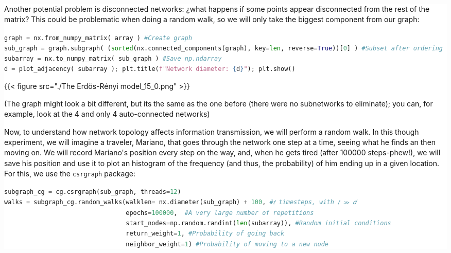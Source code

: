 </div>

<div class="cell markdown">

Another potential problem is disconnected networks: ¿what happens if
some points appear disconnected from the rest of the matrix? This could
be problematic when doing a random walk, so we will only take the
biggest component from our graph:

</div>

<div class="cell code" data-execution_count="7">

``` python
graph = nx.from_numpy_matrix( array ) #Create graph
sub_graph = graph.subgraph( (sorted(nx.connected_components(graph), key=len, reverse=True))[0] ) #Subset after ordering
subarray = nx.to_numpy_matrix( sub_graph ) #Save np.ndarray
d = plot_adjacency( subarray ); plt.title(f"Network diameter: {d}"); plt.show()
```

<div class="output display_data">

{{< figure src="./The Erdös-Rényi model_15_0.png" >}}

</div>

</div>

<div class="cell markdown">

(The graph might look a bit different, but its the same as the one
before (there were no subnetworks to eliminate); you can, for example,
look at the 4 and only 4 auto-connected networks)

</div>

<div class="cell markdown">

Now, to understand how network topology affects information
transmission, we will perform a random walk. In this though experiment,
we will imagine a traveler, Mariano, that goes through the network one
step at a time, seeing what he finds an then moving on. We will record
Mariano's position every step on the way, and, when he gets tired (after
100000 steps-phew\!), we will save his position and use it to plot an
histogram of the frequency (and thus, the probability) of him ending up
in a given location. For this, we use the `csrgraph` package:

</div>

<div class="cell code" data-execution_count="8">

``` python
subgraph_cg = cg.csrgraph(sub_graph, threads=12)
walks = subgraph_cg.random_walks(walklen= nx.diameter(sub_graph) + 100, #𝑡 timesteps, with 𝑡 ≫ 𝑑
                                 epochs=100000,  #A very large number of repetitions
                                 start_nodes=np.random.randint(len(subarray)), #Random initial conditions
                                 return_weight=1, #Probability of going back
                                 neighbor_weight=1) #Probability of moving to a new node
```
